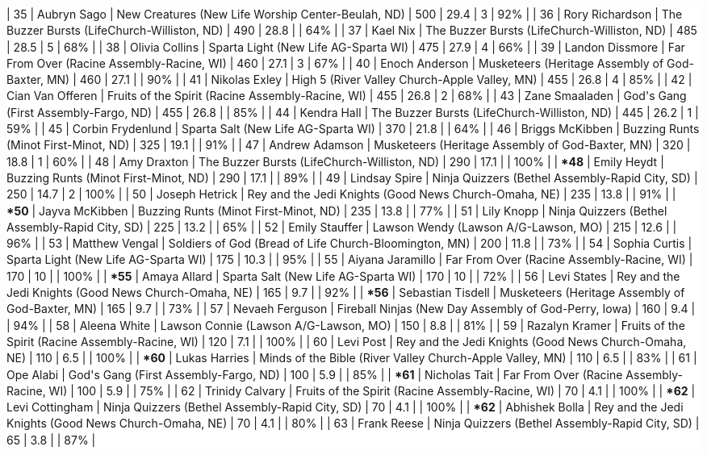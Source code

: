 | 35       | Aubryn Sago         | New Creatures (New Life Worship Center-Beulah, ND)        | 500   | 29.4  | 3  | 92%  |
| 36       | Rory Richardson     | The Buzzer Bursts (LifeChurch-Williston, ND)              | 490   | 28.8  |    | 64%  |
| 37       | Kael Nix            | The Buzzer Bursts (LifeChurch-Williston, ND)              | 485   | 28.5  | 5  | 68%  |
| 38       | Olivia Collins      | Sparta Light (New Life AG-Sparta WI)                      | 475   | 27.9  | 4  | 66%  |
| 39       | Landon Dissmore     | Far From Over (Racine Assembly-Racine, WI)                | 460   | 27.1  | 3  | 67%  |
| 40       | Enoch Anderson      | Musketeers (Heritage Assembly of God-Baxter, MN)          | 460   | 27.1  |    | 90%  |
| 41       | Nikolas Exley       | High 5 (River Valley Church-Apple Valley, MN)             | 455   | 26.8  | 4  | 85%  |
| 42       | Cian Van Offeren    | Fruits of the Spirit (Racine Assembly-Racine, WI)         | 455   | 26.8  | 2  | 68%  |
| 43       | Zane Smaaladen      | God's Gang (First Assembly-Fargo, ND)                     | 455   | 26.8  |    | 85%  |
| 44       | Kendra Hall         | The Buzzer Bursts (LifeChurch-Williston, ND)              | 445   | 26.2  | 1  | 59%  |
| 45       | Corbin Frydenlund   | Sparta Salt (New Life AG-Sparta WI)                       | 370   | 21.8  |    | 64%  |
| 46       | Briggs McKibben     | Buzzing Runts (Minot First-Minot, ND)                     | 325   | 19.1  |    | 91%  |
| 47       | Andrew Adamson      | Musketeers (Heritage Assembly of God-Baxter, MN)          | 320   | 18.8  | 1  | 60%  |
| 48       | Amy Draxton         | The Buzzer Bursts (LifeChurch-Williston, ND)              | 290   | 17.1  |    | 100% |
| **\*48** | Emily Heydt         | Buzzing Runts (Minot First-Minot, ND)                     | 290   | 17.1  |    | 89%  |
| 49       | Lindsay Spire       | Ninja Quizzers (Bethel Assembly-Rapid City, SD)           | 250   | 14.7  | 2  | 100% |
| 50       | Joseph Hetrick      | Rey and the Jedi Knights (Good News Church-Omaha, NE)     | 235   | 13.8  |    | 91%  |
| **\*50** | Jayva McKibben      | Buzzing Runts (Minot First-Minot, ND)                     | 235   | 13.8  |    | 77%  |
| 51       | Lily Knopp          | Ninja Quizzers (Bethel Assembly-Rapid City, SD)           | 225   | 13.2  |    | 65%  |
| 52       | Emily Stauffer      | Lawson Wendy (Lawson A/G-Lawson, MO)                      | 215   | 12.6  |    | 96%  |
| 53       | Matthew Vengal      | Soldiers of God (Bread of Life Church-Bloomington, MN)    | 200   | 11.8  |    | 73%  |
| 54       | Sophia Curtis       | Sparta Light (New Life AG-Sparta WI)                      | 175   | 10.3  |    | 95%  |
| 55       | Aiyana Jaramillo    | Far From Over (Racine Assembly-Racine, WI)                | 170   | 10    |    | 100% |
| **\*55** | Amaya Allard        | Sparta Salt (New Life AG-Sparta WI)                       | 170   | 10    |    | 72%  |
| 56       | Levi States         | Rey and the Jedi Knights (Good News Church-Omaha, NE)     | 165   | 9.7   |    | 92%  |
| **\*56** | Sebastian Tisdell   | Musketeers (Heritage Assembly of God-Baxter, MN)          | 165   | 9.7   |    | 73%  |
| 57       | Nevaeh Ferguson     | Fireball Ninjas (New Day Assembly of God-Perry, Iowa)     | 160   | 9.4   |    | 94%  |
| 58       | Aleena White        | Lawson Connie (Lawson A/G-Lawson, MO)                     | 150   | 8.8   |    | 81%  |
| 59       | Razalyn Kramer      | Fruits of the Spirit (Racine Assembly-Racine, WI)         | 120   | 7.1   |    | 100% |
| 60       | Levi Post           | Rey and the Jedi Knights (Good News Church-Omaha, NE)     | 110   | 6.5   |    | 100% |
| **\*60** | Lukas Harries       | Minds of the Bible (River Valley Church-Apple Valley, MN) | 110   | 6.5   |    | 83%  |
| 61       | Ope Alabi           | God's Gang (First Assembly-Fargo, ND)                     | 100   | 5.9   |    | 85%  |
| **\*61** | Nicholas Tait       | Far From Over (Racine Assembly-Racine, WI)                | 100   | 5.9   |    | 75%  |
| 62       | Trinidy Calvary     | Fruits of the Spirit (Racine Assembly-Racine, WI)         | 70    | 4.1   |    | 100% |
| **\*62** | Levi Cottingham     | Ninja Quizzers (Bethel Assembly-Rapid City, SD)           | 70    | 4.1   |    | 100% |
| **\*62** | Abhishek Bolla      | Rey and the Jedi Knights (Good News Church-Omaha, NE)     | 70    | 4.1   |    | 80%  |
| 63       | Frank Reese         | Ninja Quizzers (Bethel Assembly-Rapid City, SD)           | 65    | 3.8   |    | 87%  |